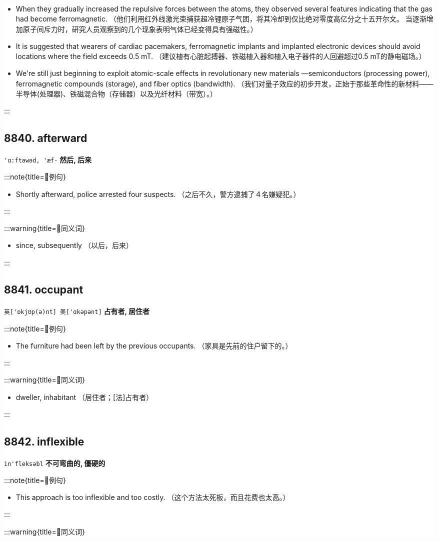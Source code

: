 - When they gradually increased the repulsive forces between the atoms, they observed several features indicating that the gas had become ferromagnetic. （他们利用红外线激光束捕获超冷锂原子气团，将其冷却到仅比绝对零度高亿分之十五开尔文。 当逐渐增加原子间斥力时，研究人员观察到的几个现象表明气体已经变得具有强磁性。）

- It is suggested that wearers of cardiac pacemakers, ferromagnetic implants and implanted electronic devices should avoid locations where the field exceeds 0.5 mT. （建议植有心脏起搏器、铁磁植入器和植入电子器件的人回避超过0.5 mT的静电磁场。）

- We're still just beginning to exploit atomic-scale effects in revolutionary new materials —semiconductors (processing power), ferromagnetic compounds (storage), and fiber optics (bandwidth). （我们对量子效应的初步开发，正始于那些革命性的新材料——半导体(处理器)、铁磁混合物（存储器）以及光纤材料（带宽）。）

:::

## 8840. afterward

`'ɑ:ftəwəd, 'æf-`  **然后, 后来**

:::note{title=🎤例句}

- Shortly afterward, police arrested four suspects. （之后不久，警方逮捕了４名嫌疑犯。）

:::

:::warning{title=🤔同义词}

- since, subsequently （以后，后来）

:::


## 8841. occupant

`英['ɒkjʊp(ə)nt] 美['ɑkəpənt]`  **占有者, 居住者**

:::note{title=🎤例句}

- The furniture had been left by the previous occupants. （家具是先前的住户留下的。）

:::

:::warning{title=🤔同义词}

- dweller, inhabitant （居住者；[法]占有者）

:::


## 8842. inflexible

`in'fleksəbl`  **不可弯曲的, 僵硬的**

:::note{title=🎤例句}

- This approach is too inflexible and too costly. （这个方法太死板，而且花费也太高。）

:::

:::warning{title=🤔同义词}
